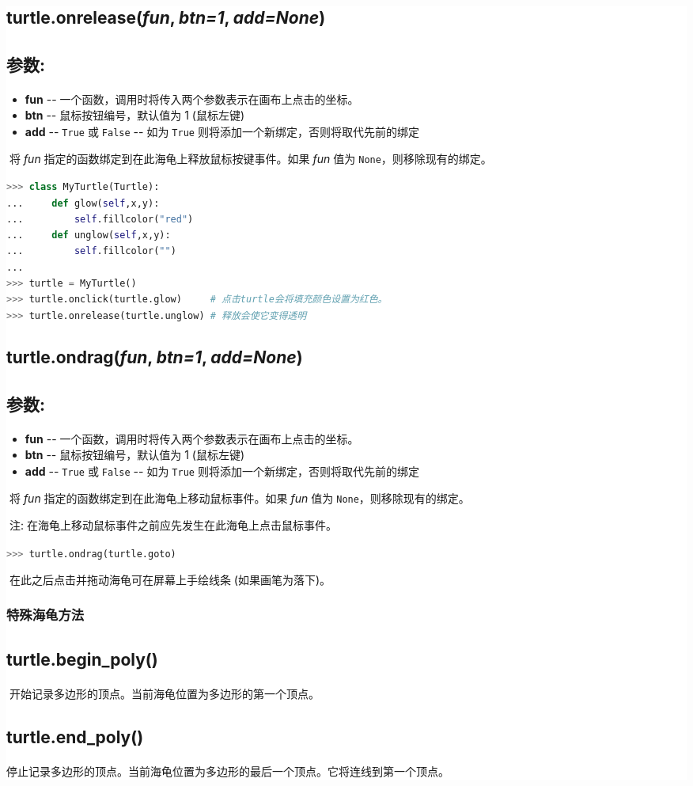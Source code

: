 ## turtle.**onrelease**(*fun*, *btn=1*, *add=None*)

## 参数:

- **fun** -- 一个函数，调用时将传入两个参数表示在画布上点击的坐标。
- **btn** -- 鼠标按钮编号，默认值为 1 (鼠标左键)
- **add** -- `True` 或 `False` -- 如为 `True` 则将添加一个新绑定，否则将取代先前的绑定

​	将 *fun* 指定的函数绑定到在此海龟上释放鼠标按键事件。如果 *fun* 值为 `None`，则移除现有的绑定。



``` python
>>> class MyTurtle(Turtle):
...     def glow(self,x,y):
...         self.fillcolor("red")
...     def unglow(self,x,y):
...         self.fillcolor("")
...
>>> turtle = MyTurtle()
>>> turtle.onclick(turtle.glow)     # 点击turtle会将填充颜色设置为红色。
>>> turtle.onrelease(turtle.unglow) # 释放会使它变得透明
```

## turtle.**ondrag**(*fun*, *btn=1*, *add=None*)

## 参数:

- **fun** -- 一个函数，调用时将传入两个参数表示在画布上点击的坐标。
- **btn** -- 鼠标按钮编号，默认值为 1 (鼠标左键)
- **add** -- `True` 或 `False` -- 如为 `True` 则将添加一个新绑定，否则将取代先前的绑定

​	将 *fun* 指定的函数绑定到在此海龟上移动鼠标事件。如果 *fun* 值为 `None`，则移除现有的绑定。

​	注: 在海龟上移动鼠标事件之前应先发生在此海龟上点击鼠标事件。



``` python
>>> turtle.ondrag(turtle.goto)
```

​	在此之后点击并拖动海龟可在屏幕上手绘线条 (如果画笔为落下)。

### 特殊海龟方法

## turtle.**begin_poly**()

​	开始记录多边形的顶点。当前海龟位置为多边形的第一个顶点。

## turtle.**end_poly**()

​	停止记录多边形的顶点。当前海龟位置为多边形的最后一个顶点。它将连线到第一个顶点。
